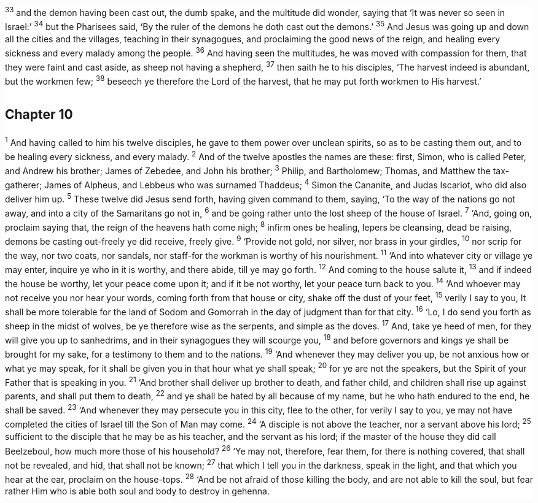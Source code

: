 <sup>33</sup> and the demon having been cast out, the dumb spake, and the multitude did wonder, saying that ‘It was never so seen in Israel:’
<sup>34</sup> but the Pharisees said, ‘By the ruler of the demons he doth cast out the demons.’
<sup>35</sup> And Jesus was going up and down all the cities and the villages, teaching in their synagogues, and proclaiming the good news of the reign, and healing every sickness and every malady among the people.
<sup>36</sup> And having seen the multitudes, he was moved with compassion for them, that they were faint and cast aside, as sheep not having a shepherd,
<sup>37</sup> then saith he to his disciples, ‘The harvest indeed is abundant, but the workmen few;
<sup>38</sup> beseech ye therefore the Lord of the harvest, that he may put forth workmen to His harvest.’
## Chapter 10

<sup>1</sup> And having called to him his twelve disciples, he gave to them power over unclean spirits, so as to be casting them out, and to be healing every sickness, and every malady.
<sup>2</sup> And of the twelve apostles the names are these: first, Simon, who is called Peter, and Andrew his brother; James of Zebedee, and John his brother;
<sup>3</sup> Philip, and Bartholomew; Thomas, and Matthew the tax-gatherer; James of Alpheus, and Lebbeus who was surnamed Thaddeus;
<sup>4</sup> Simon the Cananite, and Judas Iscariot, who did also deliver him up.
<sup>5</sup> These twelve did Jesus send forth, having given command to them, saying, ‘To the way of the nations go not away, and into a city of the Samaritans go not in,
<sup>6</sup> and be going rather unto the lost sheep of the house of Israel.
<sup>7</sup> ‘And, going on, proclaim saying that, the reign of the heavens hath come nigh;
<sup>8</sup> infirm ones be healing, lepers be cleansing, dead be raising, demons be casting out-freely ye did receive, freely give.
<sup>9</sup> ‘Provide not gold, nor silver, nor brass in your girdles,
<sup>10</sup> nor scrip for the way, nor two coats, nor sandals, nor staff-for the workman is worthy of his nourishment.
<sup>11</sup> ‘And into whatever city or village ye may enter, inquire ye who in it is worthy, and there abide, till ye may go forth.
<sup>12</sup> And coming to the house salute it,
<sup>13</sup> and if indeed the house be worthy, let your peace come upon it; and if it be not worthy, let your peace turn back to you.
<sup>14</sup> ‘And whoever may not receive you nor hear your words, coming forth from that house or city, shake off the dust of your feet,
<sup>15</sup> verily I say to you, It shall be more tolerable for the land of Sodom and Gomorrah in the day of judgment than for that city.
<sup>16</sup> ‘Lo, I do send you forth as sheep in the midst of wolves, be ye therefore wise as the serpents, and simple as the doves.
<sup>17</sup> And, take ye heed of men, for they will give you up to sanhedrims, and in their synagogues they will scourge you,
<sup>18</sup> and before governors and kings ye shall be brought for my sake, for a testimony to them and to the nations.
<sup>19</sup> ‘And whenever they may deliver you up, be not anxious how or what ye may speak, for it shall be given you in that hour what ye shall speak;
<sup>20</sup> for ye are not the speakers, but the Spirit of your Father that is speaking in you.
<sup>21</sup> ‘And brother shall deliver up brother to death, and father child, and children shall rise up against parents, and shall put them to death,
<sup>22</sup> and ye shall be hated by all because of my name, but he who hath endured to the end, he shall be saved.
<sup>23</sup> ‘And whenever they may persecute you in this city, flee to the other, for verily I say to you, ye may not have completed the cities of Israel till the Son of Man may come.
<sup>24</sup> ‘A disciple is not above the teacher, nor a servant above his lord;
<sup>25</sup> sufficient to the disciple that he may be as his teacher, and the servant as his lord; if the master of the house they did call Beelzeboul, how much more those of his household?
<sup>26</sup> ‘Ye may not, therefore, fear them, for there is nothing covered, that shall not be revealed, and hid, that shall not be known;
<sup>27</sup> that which I tell you in the darkness, speak in the light, and that which you hear at the ear, proclaim on the house-tops.
<sup>28</sup> ‘And be not afraid of those killing the body, and are not able to kill the soul, but fear rather Him who is able both soul and body to destroy in gehenna.
